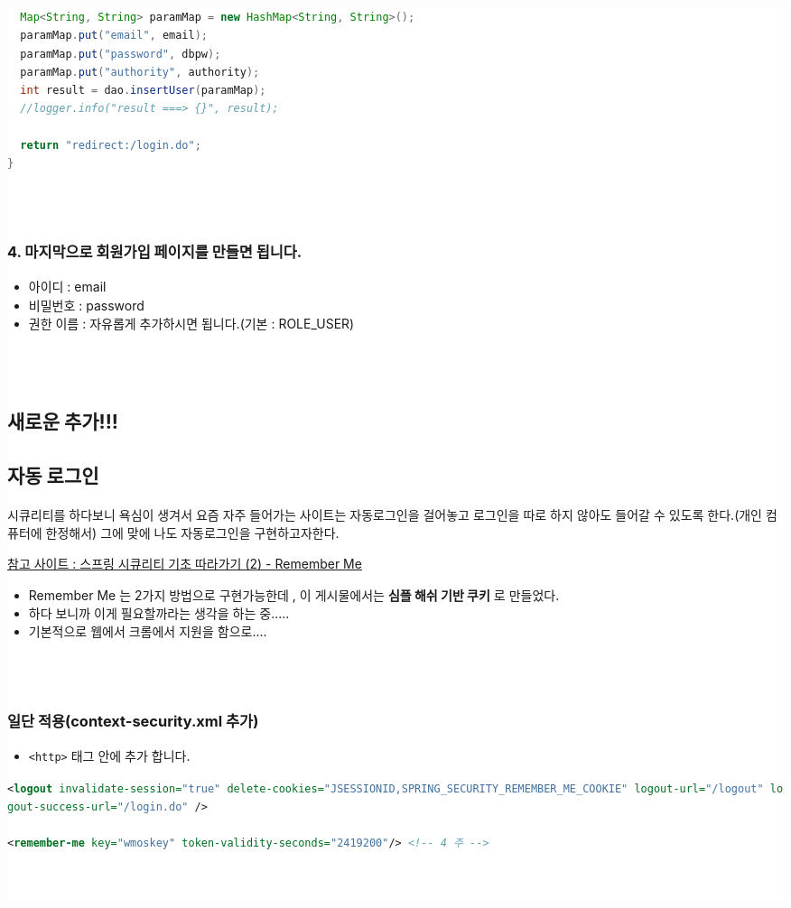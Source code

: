 ```JAVA
  Map<String, String> paramMap = new HashMap<String, String>();
  paramMap.put("email", email);
  paramMap.put("password", dbpw);
  paramMap.put("authority", authority);
  int result = dao.insertUser(paramMap);
  //logger.info("result ===> {}", result);

  return "redirect:/login.do";
}
```

<br>
<br>

### 4. 마지막으로 회원가입 페이지를 만들면 됩니다.

- 아이디 : email
- 비밀번호 : password
- 권한 이름 : 자유롭게 추가하시면 됩니다.(기본 : ROLE_USER)

<br>
<br>

## 새로운 추가!!!

## 자동 로그인

시큐리티를 하다보니 욕심이 생겨서 요즘 자주 들어가는 사이트는 자동로그인을 걸어놓고 로그인을 따로 하지 않아도 들어갈 수 있도록 한다.(개인 컴퓨터에 한정해서) 그에 맞에 나도 자동로그인을 구현하고자한다.
<br>

[참고 사이트 : 스프링 시큐리티 기초 따라가기 (2) - Remember Me](http://hamait.tistory.com/327?category=128263)

- Remember Me 는 2가지 방법으로 구현가능한데 , 이 게시물에서는 **심플 해쉬 기반 쿠키** 로 만들었다.
- 하다 보니까 이게 필요할까라는 생각을 하는 중.....
- 기본적으로 웹에서 크롬에서 지원을 함으로....

<br>
<br>

### 일단 적용(context-security.xml 추가)

- `<http>` 태그 안에 추가 합니다.

```XML
<logout invalidate-session="true" delete-cookies="JSESSIONID,SPRING_SECURITY_REMEMBER_ME_COOKIE" logout-url="/logout" logout-success-url="/login.do" />

<remember-me key="wmoskey" token-validity-seconds="2419200"/> <!-- 4 주 -->
```

<br>
<br>
